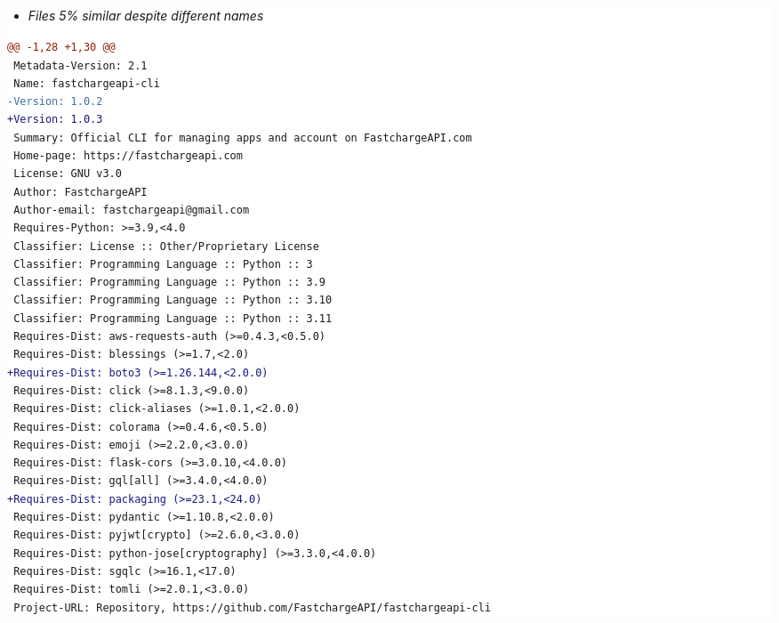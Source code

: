  * *Files 5% similar despite different names*

```diff
@@ -1,28 +1,30 @@
 Metadata-Version: 2.1
 Name: fastchargeapi-cli
-Version: 1.0.2
+Version: 1.0.3
 Summary: Official CLI for managing apps and account on FastchargeAPI.com
 Home-page: https://fastchargeapi.com
 License: GNU v3.0
 Author: FastchargeAPI
 Author-email: fastchargeapi@gmail.com
 Requires-Python: >=3.9,<4.0
 Classifier: License :: Other/Proprietary License
 Classifier: Programming Language :: Python :: 3
 Classifier: Programming Language :: Python :: 3.9
 Classifier: Programming Language :: Python :: 3.10
 Classifier: Programming Language :: Python :: 3.11
 Requires-Dist: aws-requests-auth (>=0.4.3,<0.5.0)
 Requires-Dist: blessings (>=1.7,<2.0)
+Requires-Dist: boto3 (>=1.26.144,<2.0.0)
 Requires-Dist: click (>=8.1.3,<9.0.0)
 Requires-Dist: click-aliases (>=1.0.1,<2.0.0)
 Requires-Dist: colorama (>=0.4.6,<0.5.0)
 Requires-Dist: emoji (>=2.2.0,<3.0.0)
 Requires-Dist: flask-cors (>=3.0.10,<4.0.0)
 Requires-Dist: gql[all] (>=3.4.0,<4.0.0)
+Requires-Dist: packaging (>=23.1,<24.0)
 Requires-Dist: pydantic (>=1.10.8,<2.0.0)
 Requires-Dist: pyjwt[crypto] (>=2.6.0,<3.0.0)
 Requires-Dist: python-jose[cryptography] (>=3.3.0,<4.0.0)
 Requires-Dist: sgqlc (>=16.1,<17.0)
 Requires-Dist: tomli (>=2.0.1,<3.0.0)
 Project-URL: Repository, https://github.com/FastchargeAPI/fastchargeapi-cli
```

